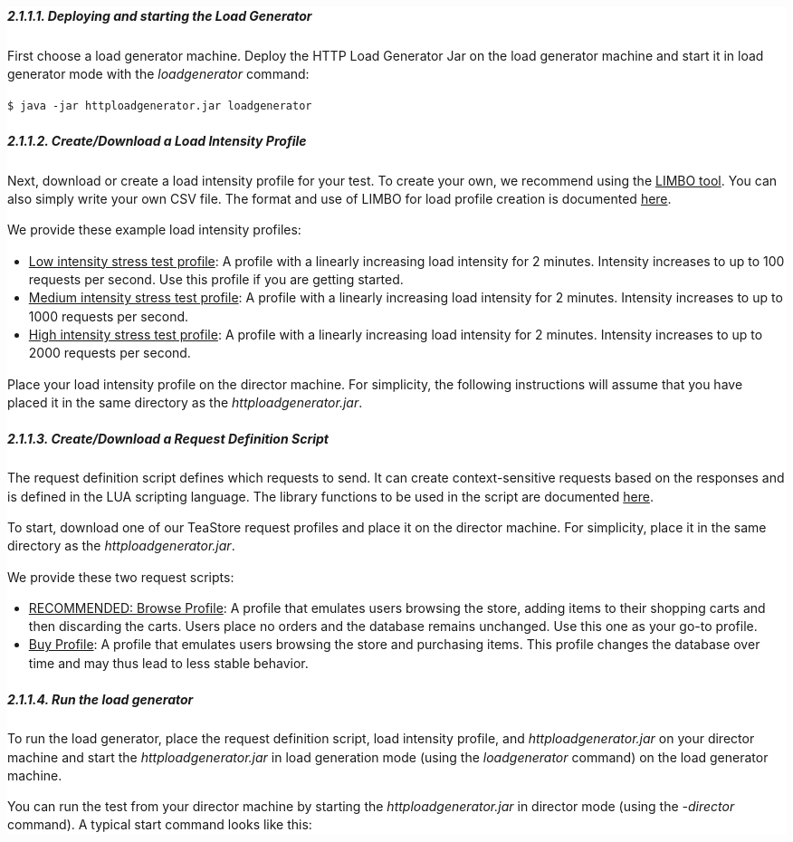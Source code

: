 ##### 2.1.1.1. Deploying and starting the Load Generator

First choose a load generator machine. Deploy the HTTP Load Generator Jar on the load generator machine and start it in load generator mode with the _loadgenerator_ command:

    $ java -jar httploadgenerator.jar loadgenerator

##### 2.1.1.2. Create/Download a Load Intensity Profile

Next, download or create a load intensity profile for your test. To create your own, we recommend using the [LIMBO tool](http://descartes.tools/limbo). You can also simply write your own CSV file. The format and use of LIMBO for load profile creation is documented [here](https://github.com/joakimkistowski/HTTP-Load-Generator#31-creating-a-custom-load-intensity-arrival-rate-profile).

We provide these example load intensity profiles:

* [Low intensity stress test profile](https://github.com/DescartesResearch/teastore/blob/master/examples/httploadgenerator/increasingLowIntensity.csv): A profile with a linearly increasing load intensity for 2 minutes. Intensity increases to up to 100 requests per second. Use this profile if you are getting started.
*  [Medium intensity stress test profile](https://github.com/DescartesResearch/teastore/blob/master/examples/httploadgenerator/increasingMedIntensity.csv): A profile with a linearly increasing load intensity for 2 minutes. Intensity increases to up to 1000 requests per second.
* [High intensity stress test profile](https://github.com/DescartesResearch/teastore/blob/master/examples/httploadgenerator/increasingHighIntensity.csv): A profile with a linearly increasing load intensity for 2 minutes. Intensity increases to up to 2000 requests per second.

Place your load intensity profile on the director machine. For simplicity, the following instructions will assume that you have placed it in the same directory as the _httploadgenerator.jar_.

##### 2.1.1.3. Create/Download a Request Definition Script

The request definition script defines which requests to send. It can create context-sensitive requests based on the responses and is defined in the LUA scripting language. The library functions to be used in the script are documented [here](https://github.com/joakimkistowski/HTTP-Load-Generator#32-scripting-the-requests-themselves).

To start, download one of our TeaStore request profiles and place it on the director machine. For simplicity, place it in the same directory as the _httploadgenerator.jar_.

We provide these two request scripts:

* [RECOMMENDED: Browse Profile](https://github.com/DescartesResearch/teastore/blob/master/examples/httploadgenerator/teastore_browse.lua): A profile that emulates users browsing the store, adding items to their shopping carts and then discarding the carts. Users place no orders and the database remains unchanged. Use this one as your go-to profile.
* [Buy Profile](https://github.com/DescartesResearch/TeaStore/blob/master/examples/httploadgenerator/teastore_buy.lua): A profile that emulates users browsing the store and purchasing items. This profile changes the database over time and may thus lead to less stable behavior.

##### 2.1.1.4. Run the load generator

To run the load generator, place the request definition script, load intensity profile, and _httploadgenerator.jar_ on your director machine and start the _httploadgenerator.jar_ in load generation mode (using the _loadgenerator_ command) on the load generator machine.

You can run the test from your director machine by starting the _httploadgenerator.jar_ in director mode (using the _-director_ command). A typical start command looks like this:
